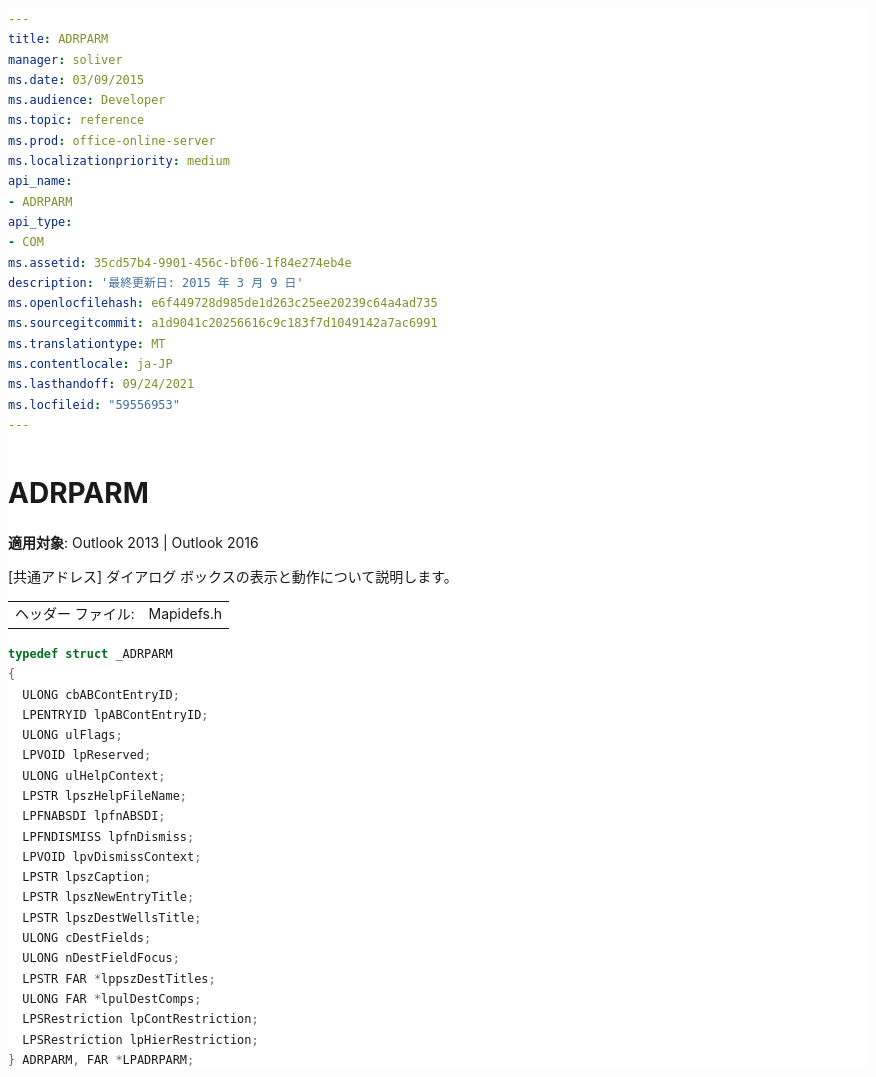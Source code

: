 ```yaml
---
title: ADRPARM
manager: soliver
ms.date: 03/09/2015
ms.audience: Developer
ms.topic: reference
ms.prod: office-online-server
ms.localizationpriority: medium
api_name:
- ADRPARM
api_type:
- COM
ms.assetid: 35cd57b4-9901-456c-bf06-1f84e274eb4e
description: '最終更新日: 2015 年 3 月 9 日'
ms.openlocfilehash: e6f449728d985de1d263c25ee20239c64a4ad735
ms.sourcegitcommit: a1d9041c20256616c9c183f7d1049142a7ac6991
ms.translationtype: MT
ms.contentlocale: ja-JP
ms.lasthandoff: 09/24/2021
ms.locfileid: "59556953"
---
```

# <a name="adrparm"></a>ADRPARM

**適用対象**: Outlook 2013 | Outlook 2016 
  
[共通アドレス] ダイアログ ボックスの表示と動作について説明します。 
  
|||
|:-----|:-----|
|ヘッダー ファイル:  <br/> |Mapidefs.h  <br/> |
   
```cpp
typedef struct _ADRPARM
{
  ULONG cbABContEntryID;
  LPENTRYID lpABContEntryID;
  ULONG ulFlags;
  LPVOID lpReserved;
  ULONG ulHelpContext;
  LPSTR lpszHelpFileName;
  LPFNABSDI lpfnABSDI;
  LPFNDISMISS lpfnDismiss;
  LPVOID lpvDismissContext;
  LPSTR lpszCaption;
  LPSTR lpszNewEntryTitle;
  LPSTR lpszDestWellsTitle;
  ULONG cDestFields;
  ULONG nDestFieldFocus;
  LPSTR FAR *lppszDestTitles;
  ULONG FAR *lpulDestComps;
  LPSRestriction lpContRestriction;
  LPSRestriction lpHierRestriction;
} ADRPARM, FAR *LPADRPARM;

```
